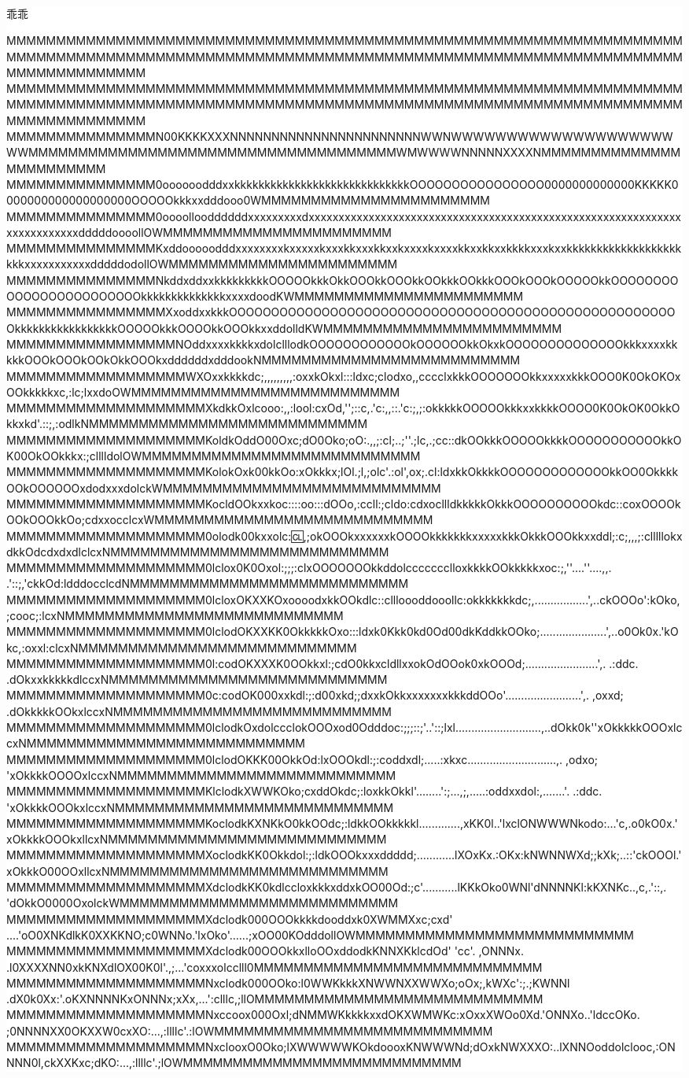 乖乖

MMMMMMMMMMMMMMMMMMMMMMMMMMMMMMMMMMMMMMMMMMMMMMMMMMMMMMMMMMMMMMMMMMMMMMMMMMMMMMMMMMMMMMMMMMMMMMMMMMMMMMMMMMMMMMMMMMMMMMMMMMMMMMMMMMMMMMMMMMMMMMMMMMMMMM
MMMMMMMMMMMMMMMMMMMMMMMMMMMMMMMMMMMMMMMMMMMMMMMMMMMMMMMMMMMMMMMMMMMMMMMMMMMMMMMMMMMMMMMMMMMMMMMMMMMMMMMMMMMMMMMMMMMMMMMMMMMMMMMMMMMMMMMMMMMMMMMMMMMMMM
MMMMMMMMMMMMMMMN00KKKKXXXNNNNNNNNNNNNNNNNNNNNNNNWWNWWWWWWWWWWWWWWWWWWWWWWMMMMMMMMMMMMMMMMMMMMMMMMMMMMMMMMMMMMMWMWWWWNNNNNXXXXNMMMMMMMMMMMMMMMMMMMMMMMM
MMMMMMMMMMMMMMM0oooooodddxxkkkkkkkkkkkkkkkkkkkkkkkkkkkkkOOOOOOOOOOOOOOOO0000000000000KKKKK0000000000000000000OOOOOkkkxxdddooo0WMMMMMMMMMMMMMMMMMMMMMMM
MMMMMMMMMMMMMMM0oooollooddddddxxxxxxxxxdxxxxxxxxxxxxxxxxxxxxxxxxxxxxxxxxxxxxxxxxxxxxxxxxxxxxxxxxxxxxxxxxxxxxxxxxxxdddddoooollOWMMMMMMMMMMMMMMMMMMMMMMM
MMMMMMMMMMMMMMMKxddooooodddxxxxxxxxkxxxxxkxxxkkxxxkkxxkxxxxkxxxxkkxxkkxxkkkkxxxkxxkkkkkkkkkkkkkkkkkkkkkkxxxxxxxxxxxdddddodollOWMMMMMMMMMMMMMMMMMMMMMMM
MMMMMMMMMMMMMMMNkddxddxxkkkkkkkkkOOOOOkkkOkkOOOkkOOOkkOOkkkOOkkkOOOkOOOkOOOOOkkOOOOOOOOOOOOOOOOOOOOOOOOkkkkkkkkkkkkkkxxxxdoodKWMMMMMMMMMMMMMMMMMMMMMMM
MMMMMMMMMMMMMMMMXxoddxxkkkOOOOOOOOOOOOOOOOOOOOOOOOOOOOOOOOOOOOOOOOOOOOOOOOOOOOOOkkkkkkkkkkkkkkkkkOOOOOkkkOOOOkkOOOkkxxddolldKWMMMMMMMMMMMMMMMMMMMMMMMM
MMMMMMMMMMMMMMMMMNOddxxxxkkkkxdolclllodkOOOOOOOOOOOOkOOOOOOkkOkxkOOOOOOOOOOOOOOkkkxxxxkkkkkOOOkOOOkOOkOkkOOOkxddddddxdddookNMMMMMMMMMMMMMMMMMMMMMMMMMM
MMMMMMMMMMMMMMMMMMWXOxxkkkkdc;,,,,,,,,,:oxxkOkxl:::ldxc;clodxo,,cccclxkkkOOOOOOOkkxxxxxkkkOOO0K0OkOKOxOOkkkkkxc,:lc;lxxdoOWMMMMMMMMMMMMMMMMMMMMMMMMMMM
MMMMMMMMMMMMMMMMMMMMXkdkkOxlcooo:,,:lool:cxOd,'';::c,.'c:,,::.'c:;,;:okkkkkOOOOOkkkxxkkkkOOOO0K0OkOK0OkkOkkxkd'.::;,:odlkNMMMMMMMMMMMMMMMMMMMMMMMMMMMM
MMMMMMMMMMMMMMMMMMMMKoldkOddO00Oxc;dO0Oko;oO:.,,;:cl;..;''.;lc,.;cc::dkOOkkkOOOOOkkkkOOOOOOOOOOOkkOK00OkOOkkkx:;clllldolOWMMMMMMMMMMMMMMMMMMMMMMMMMMMM
MMMMMMMMMMMMMMMMMMMMKolokOxk00kkOo:xOkkkx;lOl.;l,;olc'.:ol',ox;.cl:ldxkkOkkkkOOOOOOOOOOOOOkkOO0OkkkkOOkOOOOOOxdodxxxdolckWMMMMMMMMMMMMMMMMMMMMMMMMMMMM
MMMMMMMMMMMMMMMMMMMMKocldOOkxxkoc::::oo:::dOOo,:ccll:;cldo:cdxocllldkkkkkOkkkOOOOOOOOOOkdc::coxOOOOkOOkOOOkkOo;cdxxocclcxWMMMMMMMMMMMMMMMMMMMMMMMMMMMM
MMMMMMMMMMMMMMMMMMMM0olodk00kxxolc::cl:,;okOOOkxxxxxxkOOOOkkkkkkkxxxxxkkkOkkkOOOkkxxddl;:c;,,,;:clllllokxdkkOdcdxdxdlclcxNMMMMMMMMMMMMMMMMMMMMMMMMMMMM
MMMMMMMMMMMMMMMMMMMM0lclox0K0Oxol:;;;:clxOOOOOOOkkddolccccccclloxkkkkOOkkkkkxoc:;,''....''....,,. .'::;,'ckkOd:ldddocclcdNMMMMMMMMMMMMMMMMMMMMMMMMMMMM
MMMMMMMMMMMMMMMMMMMM0lcloxOKXXKOxoooodxkkOOkdlc::cllloooddooollc:okkkkkkkdc;,.................',..ckOOOo':kOko,;cooc;:lcxNMMMMMMMMMMMMMMMMMMMMMMMMMMMM
MMMMMMMMMMMMMMMMMMMM0lclodOKXXKK0OkkkkkOxo:::ldxk0Kkk0kd0Od00dkKddkkOOko;.....................',..o0Ok0x.'kOkc,:oxxl:clcxNMMMMMMMMMMMMMMMMMMMMMMMMMMMM
MMMMMMMMMMMMMMMMMMMM0l:codOKXXXK0OOkkxl:;cdO0kkxcldllxxokOdOOok0xkOOOd;.......................',. .:ddc. .dOkxxkkkkkdlccxNMMMMMMMMMMMMMMMMMMMMMMMMMMMM
MMMMMMMMMMMMMMMMMMMM0c:codOK000xxkdl:;:d00xkd;;dxxkOkkxxxxxxxkkkddOOo'........................',. ,oxxd; .dOkkkkkOOkxlccxNMMMMMMMMMMMMMMMMMMMMMMMMMMMM
MMMMMMMMMMMMMMMMMMMM0lclodkOxdolccclokOOOxod0Odddoc:;;;::;'..'::;lxl...........................,..dOkk0k''xOkkkkkOOOxlccxNMMMMMMMMMMMMMMMMMMMMMMMMMMMM
MMMMMMMMMMMMMMMMMMMM0lclodOKKK00OkkOd:lxOOOkdl:;:coddxdl;.....:xkxc............................,. ,odxo; 'xOkkkkOOOOxlccxNMMMMMMMMMMMMMMMMMMMMMMMMMMMM
MMMMMMMMMMMMMMMMMMMMKlclodkXWWKOko;cxddOkdc;:loxkkOkkl'........':;...,;,.....:oddxxdol:,.......'. .:ddc. 'xOkkkkOOOkxlccxNMMMMMMMMMMMMMMMMMMMMMMMMMMMM
MMMMMMMMMMMMMMMMMMMMKoclodkKXNKkO0kkOOdc;:ldkkOOkkkkkl.............,xKK0l..'lxclONWWWNkodo:...'c,.o0kO0x.'xOkkkkOOOkxllcxNMMMMMMMMMMMMMMMMMMMMMMMMMMMM
MMMMMMMMMMMMMMMMMMMMXoclodkKK0Okkdol:;:ldkOOOkxxxddddd;............lXOxKx.:OKx:kNWNNWXd;;kXk;..::'ckOOOl.'xOkkkO00OOxllcxNMMMMMMMMMMMMMMMMMMMMMMMMMMMM
MMMMMMMMMMMMMMMMMMMMXdclodkKK0kdlccloxkkkxddxkOO00Od:;c'...........lKKkOko0WNl'dNNNNKl:kKXNKc..,c,.'::,. 'dOkkO0000OxolckWMMMMMMMMMMMMMMMMMMMMMMMMMMMM
MMMMMMMMMMMMMMMMMMMMXdclodk000OOOkkkkdooddxk0XWMMXxc;cxd'      ....'oO0XNKdlkK0XXKKNO;c0WNNo.'lxOko'......;xOO00KOdddollOWMMMMMMMMMMMMMMMMMMMMMMMMMMMM
MMMMMMMMMMMMMMMMMMMMXdclodk00OOOkkxlloOOxddodkKNNXKklcdOd'  'cc'.   ,ONNNx. .l0XXXXNN0xkKNXdlOX00K0l'.,;...'coxxxolcclll0MMMMMMMMMMMMMMMMMMMMMMMMMMMMM
MMMMMMMMMMMMMMMMMMMMNxclodk000OOko:l0WWKkkkXNWWNXXWWXo;oOx;,kWXc':;.;KWNNl  .dX0k0Xx:'.oKXNNNNKxONNNx;xXx,...':clllc,;llOMMMMMMMMMMMMMMMMMMMMMMMMMMMMM
MMMMMMMMMMMMMMMMMMMMNxccoox000Oxl;dNMMWKkkkkxxdOKXWMWKc:xOxxXWOo0Xd.'ONNXo..'ldccOKo. ;0NNNNXX0OKXXW0cxXO:...,:llllc'.:lOWMMMMMMMMMMMMMMMMMMMMMMMMMMMM
MMMMMMMMMMMMMMMMMMMMNxclooxO0Oko;lXWWWWWKOkdoooxKNWWWNd;dOxkNWXXXO:..lXNNOoddolclooc,:ONNNN0l,ckXXKxc;dKO:...,:llllc'.;lOWMMMMMMMMMMMMMMMMMMMMMMMMMMMM